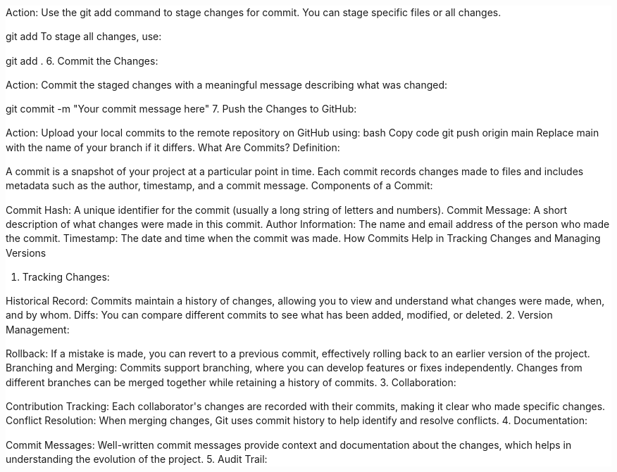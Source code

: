 Action:
Use the git add command to stage changes for commit. You can stage specific files or all changes.

git add <file-name>
To stage all changes, use:

git add .
6. Commit the Changes:

Action:
Commit the staged changes with a meaningful message describing what was changed:

git commit -m "Your commit message here"
7. Push the Changes to GitHub:

Action:
Upload your local commits to the remote repository on GitHub using:
bash
Copy code
git push origin main
Replace main with the name of your branch if it differs.
What Are Commits?
Definition:

A commit is a snapshot of your project at a particular point in time. Each commit records changes made to files and includes metadata such as the author, timestamp, and a commit message.
Components of a Commit:

Commit Hash: A unique identifier for the commit (usually a long string of letters and numbers).
Commit Message: A short description of what changes were made in this commit.
Author Information: The name and email address of the person who made the commit.
Timestamp: The date and time when the commit was made.
How Commits Help in Tracking Changes and Managing Versions
1. Tracking Changes:

Historical Record: Commits maintain a history of changes, allowing you to view and understand what changes were made, when, and by whom.
Diffs: You can compare different commits to see what has been added, modified, or deleted.
2. Version Management:

Rollback: If a mistake is made, you can revert to a previous commit, effectively rolling back to an earlier version of the project.
Branching and Merging: Commits support branching, where you can develop features or fixes independently. Changes from different branches can be merged together while retaining a history of commits.
3. Collaboration:

Contribution Tracking: Each collaborator's changes are recorded with their commits, making it clear who made specific changes.
Conflict Resolution: When merging changes, Git uses commit history to help identify and resolve conflicts.
4. Documentation:

Commit Messages: Well-written commit messages provide context and documentation about the changes, which helps in understanding the evolution of the project.
5. Audit Trail:
